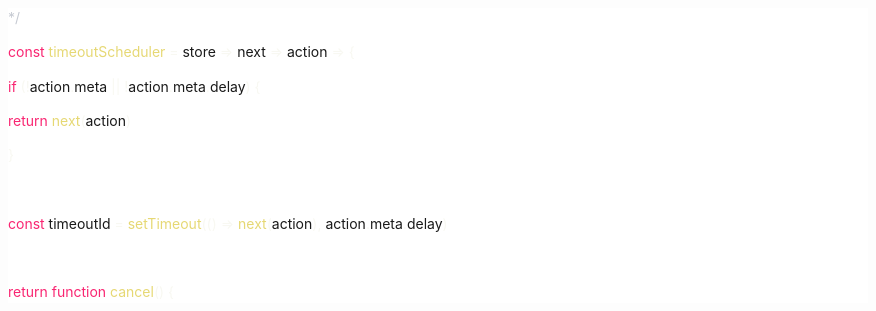 <span class="token comment" style="color: #c6cad2"> \*/</span><span class="token plain"></span>

<span class="token plain"></span><span class="token keyword" style="color: #f92672">const</span><span class="token plain"> </span><span class="token function-variable function" style="color: #e6d874">timeoutScheduler</span><span class="token plain"> </span><span class="token operator" style="color: #f8f8f2">=</span><span class="token plain"> </span><span class="token parameter">store</span><span class="token plain"> </span><span class="token arrow operator" style="color: #f8f8f2">=&gt;</span><span class="token plain"> </span><span class="token parameter">next</span><span class="token plain"> </span><span class="token arrow operator" style="color: #f8f8f2">=&gt;</span><span class="token plain"> </span><span class="token parameter">action</span><span class="token plain"> </span><span class="token arrow operator" style="color: #f8f8f2">=&gt;</span><span class="token plain"> </span><span class="token punctuation" style="color: #f8f8f2">{</span><span class="token plain"></span>

<span class="token plain"> </span><span class="token keyword control-flow" style="color: #f92672">if</span><span class="token plain"> </span><span class="token punctuation" style="color: #f8f8f2">(</span><span class="token operator" style="color: #f8f8f2">!</span><span class="token plain">action</span><span class="token punctuation" style="color: #f8f8f2">.</span><span class="token property-access">meta</span><span class="token plain"> </span><span class="token operator" style="color: #f8f8f2">||</span><span class="token plain"> </span><span class="token operator" style="color: #f8f8f2">!</span><span class="token plain">action</span><span class="token punctuation" style="color: #f8f8f2">.</span><span class="token property-access">meta</span><span class="token punctuation" style="color: #f8f8f2">.</span><span class="token property-access">delay</span><span class="token punctuation" style="color: #f8f8f2">)</span><span class="token plain"> </span><span class="token punctuation" style="color: #f8f8f2">{</span><span class="token plain"></span>

<span class="token plain"> </span><span class="token keyword control-flow" style="color: #f92672">return</span><span class="token plain"> </span><span class="token function" style="color: #e6d874">next</span><span class="token punctuation" style="color: #f8f8f2">(</span><span class="token plain">action</span><span class="token punctuation" style="color: #f8f8f2">)</span><span class="token plain"></span>

<span class="token plain"> </span><span class="token punctuation" style="color: #f8f8f2">}</span><span class="token plain"></span>

<span class="token plain" style="display: inline-block"> </span>

<span class="token plain"> </span><span class="token keyword" style="color: #f92672">const</span><span class="token plain"> timeoutId </span><span class="token operator" style="color: #f8f8f2">=</span><span class="token plain"> </span><span class="token function" style="color: #e6d874">setTimeout</span><span class="token punctuation" style="color: #f8f8f2">(</span><span class="token punctuation" style="color: #f8f8f2">(</span><span class="token punctuation" style="color: #f8f8f2">)</span><span class="token plain"> </span><span class="token arrow operator" style="color: #f8f8f2">=&gt;</span><span class="token plain"> </span><span class="token function" style="color: #e6d874">next</span><span class="token punctuation" style="color: #f8f8f2">(</span><span class="token plain">action</span><span class="token punctuation" style="color: #f8f8f2">)</span><span class="token punctuation" style="color: #f8f8f2">,</span><span class="token plain"> action</span><span class="token punctuation" style="color: #f8f8f2">.</span><span class="token property-access">meta</span><span class="token punctuation" style="color: #f8f8f2">.</span><span class="token property-access">delay</span><span class="token punctuation" style="color: #f8f8f2">)</span><span class="token plain"></span>

<span class="token plain" style="display: inline-block"> </span>

<span class="token plain"> </span><span class="token keyword control-flow" style="color: #f92672">return</span><span class="token plain"> </span><span class="token keyword" style="color: #f92672">function</span><span class="token plain"> </span><span class="token function" style="color: #e6d874">cancel</span><span class="token punctuation" style="color: #f8f8f2">(</span><span class="token punctuation" style="color: #f8f8f2">)</span><span class="token plain"> </span><span class="token punctuation" style="color: #f8f8f2">{</span><span class="token plain"></span>
